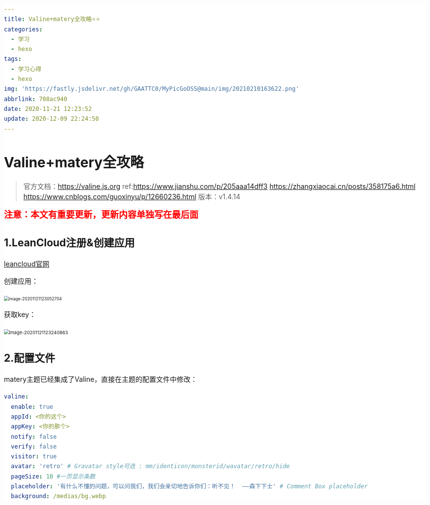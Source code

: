 ```yaml
---
title: Valine+matery全攻略⭐⭐
categories:
  - 学习
  - hexo
tags:
  - 学习心得
  - hexo
img: 'https://fastly.jsdelivr.net/gh/GAATTC0/MyPicGoOSS@main/img/20210210163622.png'
abbrlink: 708ac940
date: 2020-11-21 12:23:52
update: 2020-12-09 22:24:50
---
```


# Valine+matery全攻略

> 官方文档：https://valine.js.org
> ref:https://www.jianshu.com/p/205aaa14dff3
> https://zhangxiaocai.cn/posts/358175a6.html
> https://www.cnblogs.com/guoxinyu/p/12660236.html
> 版本：v1.4.14

<font color='red' size=4>**注意：本文有重要更新，更新内容单独写在最后面**</font>

## 1.LeanCloud注册&创建应用

[leancloud官网](https://www.leancloud.cn/)

创建应用：

<left><img src="https://fastly.jsdelivr.net/gh/GAATTC0/MyPicGoOSS@main/img/image-20201121123052704.png" alt="image-20201121123052704" style="zoom: 60%;" />


获取key：

<left><img src="https://fastly.jsdelivr.net/gh/GAATTC0/MyPicGoOSS@main/img/image-20201121123240863.png" alt="image-20201121123240863" style="zoom:66%;" />


## 2.配置文件

matery主题已经集成了Valine，直接在主题的配置文件中修改：

```yml
valine:
  enable: true
  appId: <你的这个>
  appKey: <你的那个>
  notify: false
  verify: false
  visitor: true
  avatar: 'retro' # Gravatar style可选 : mm/identicon/monsterid/wavatar/retro/hide
  pageSize: 10 #一页显示条数
  placeholder: '有什么不懂的问题，可以问我们，我们会亲切地告诉你们：听不见！  ——森下下士' # Comment Box placeholder
  background: /medias/bg.webp
```
